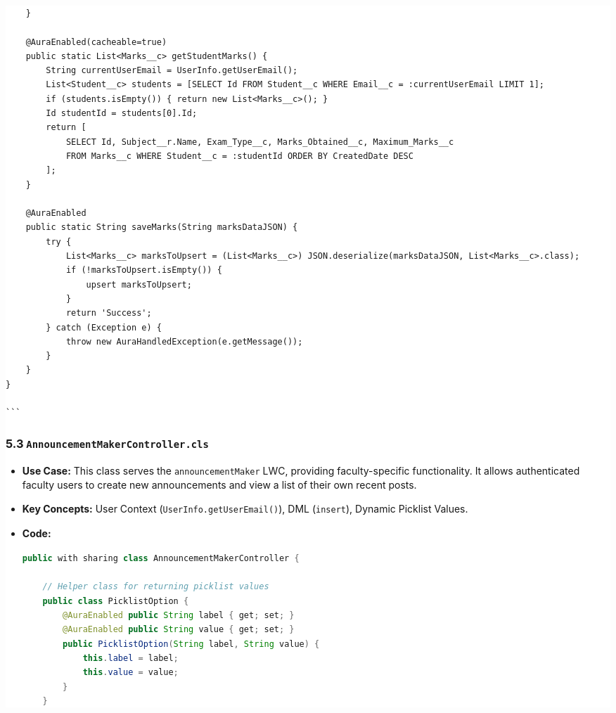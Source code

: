         }
    
        @AuraEnabled(cacheable=true)
        public static List<Marks__c> getStudentMarks() {
            String currentUserEmail = UserInfo.getUserEmail();
            List<Student__c> students = [SELECT Id FROM Student__c WHERE Email__c = :currentUserEmail LIMIT 1];
            if (students.isEmpty()) { return new List<Marks__c>(); }
            Id studentId = students[0].Id;
            return [
                SELECT Id, Subject__r.Name, Exam_Type__c, Marks_Obtained__c, Maximum_Marks__c
                FROM Marks__c WHERE Student__c = :studentId ORDER BY CreatedDate DESC
            ];
        }
    
        @AuraEnabled
        public static String saveMarks(String marksDataJSON) {
            try {
                List<Marks__c> marksToUpsert = (List<Marks__c>) JSON.deserialize(marksDataJSON, List<Marks__c>.class);
                if (!marksToUpsert.isEmpty()) {
                    upsert marksToUpsert;
                }
                return 'Success';
            } catch (Exception e) {
                throw new AuraHandledException(e.getMessage());
            }
        }
    }
    
    ```
    

### **5.3 `AnnouncementMakerController.cls`**

- **Use Case:** This class serves the `announcementMaker` LWC, providing faculty-specific functionality. It allows authenticated faculty users to create new announcements and view a list of their own recent posts.
- **Key Concepts:** User Context (`UserInfo.getUserEmail()`), DML (`insert`), Dynamic Picklist Values.
- **Code:**
    
    ```java
    public with sharing class AnnouncementMakerController {
    
        // Helper class for returning picklist values
        public class PicklistOption {
            @AuraEnabled public String label { get; set; }
            @AuraEnabled public String value { get; set; }
            public PicklistOption(String label, String value) {
                this.label = label;
                this.value = value;
            }
        }
    